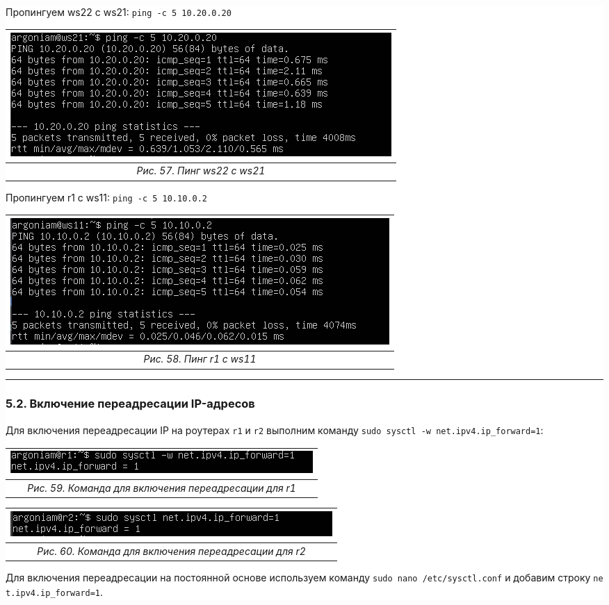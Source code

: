 Пропингуем ws22 c ws21: `ping -c 5 10.20.0.20`

| ![Скриншот с выводом успешного пинга ws22 с ws21](./images/ping-ws21-ws22.png "ws22 c ws21") |
| :------------------------------------------------------------------------------------------: |
|                                 _Рис. 57. Пинг ws22 c ws21_                                  |

Пропингуем r1 c ws11: `ping -c 5 10.10.0.2`

| ![Скриншот с выводом успешного пинга r1 с ws11](./images/ping-ws11-r1.png "r1 c ws11") |
| :------------------------------------------------------------------------------------: |
|                               _Рис. 58. Пинг r1 c ws11_                                |

---

### 5.2. Включение переадресации IP-адресов

Для включения переадресации IP на роутерах `r1` и `r2` выполним команду `sudo sysctl -w net.ipv4.ip_forward=1`:

| ![Скриншот с выводом команды для переадресации IP r1](./images/redirection-r1.png "переадресация r1") |
| :---------------------------------------------------------------------------------------------------: |
|                         _Рис. 59. Команда для включения переадресации для r1_                         |

| ![Скриншот с выводом команды для переадресации IP r2](./images/redirection-r2.png "переадресация r2") |
| :---------------------------------------------------------------------------------------------------: |
|                         _Рис. 60. Команда для включения переадресации для r2_                         |

Для включения переадресации на постоянной основе используем команду `sudo nano /etc/sysctl.conf` и добавим строку `net.ipv4.ip_forward=1`.
